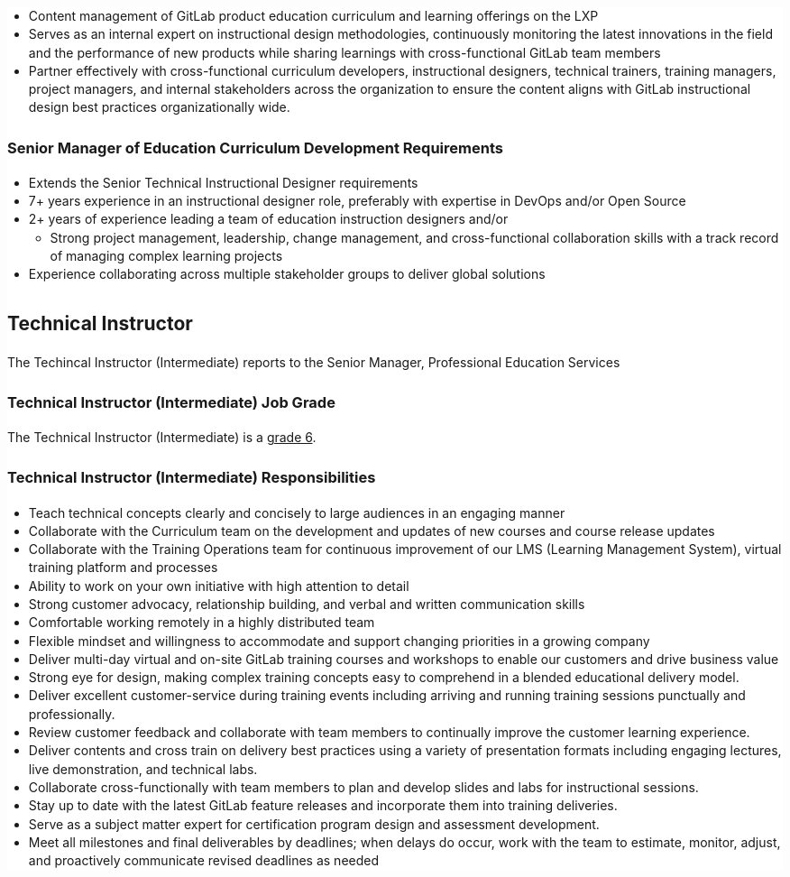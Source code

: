 - Content management of GitLab product education curriculum and learning offerings on the LXP
- Serves as an internal expert on instructional design methodologies, continuously monitoring the latest innovations in the field and the performance of new products while sharing learnings with cross-functional GitLab team members
- Partner effectively with cross-functional curriculum developers, instructional designers, technical trainers, training managers, project managers, and internal stakeholders across the organization to ensure the content aligns with GitLab instructional design best practices organizationally wide.

### Senior Manager of Education Curriculum Development Requirements

- Extends the Senior Technical Instructional Designer requirements
- 7+ years experience in an instructional designer role, preferably with expertise in DevOps and/or Open Source
- 2+ years of experience leading a team of education instruction designers and/or
  - Strong project management, leadership, change management, and cross-functional collaboration skills with a track record of managing complex learning projects
- Experience collaborating across multiple stakeholder groups to deliver global solutions

## Technical Instructor

The Techincal Instructor (Intermediate) reports to the Senior Manager, Professional Education Services

### Technical Instructor (Intermediate) Job Grade

The Technical Instructor (Intermediate) is a [grade 6](https://about.gitlab.com/handbook/total-rewards/compensation/compensation-calculator/#gitlab-job-grades).

### Technical Instructor (Intermediate) Responsibilities

- Teach technical concepts clearly and concisely to large audiences in an engaging manner
- Collaborate with the Curriculum team on the development and updates of new courses and course release updates
- Collaborate with the Training Operations team for continuous improvement of our LMS (Learning Management System), virtual training platform and processes
- Ability to work on your own initiative with high attention to detail
- Strong customer advocacy, relationship building, and verbal and written communication skills
- Comfortable working remotely in a highly distributed team
- Flexible mindset and willingness to accommodate and support changing priorities in a growing company
- Deliver multi-day virtual and on-site GitLab training courses and workshops to enable our customers and drive business value
- Strong eye for design, making complex training concepts easy to comprehend in a blended educational delivery model.
- Deliver excellent customer-service during training events including arriving and running training sessions punctually and professionally.
- Review customer feedback and collaborate with team members to continually improve the customer learning experience.
- Deliver contents and cross train on delivery best practices using a variety of presentation formats including engaging lectures, live demonstration, and technical labs.
- Collaborate cross-functionally with team members to plan and develop slides and labs for instructional sessions.
- Stay up to date with the latest GitLab feature releases and incorporate them into training deliveries.
- Serve as a subject matter expert for certification program design and assessment development.
- Meet all milestones and final deliverables by deadlines; when delays do occur, work with the team to estimate, monitor, adjust, and proactively communicate revised deadlines as needed
